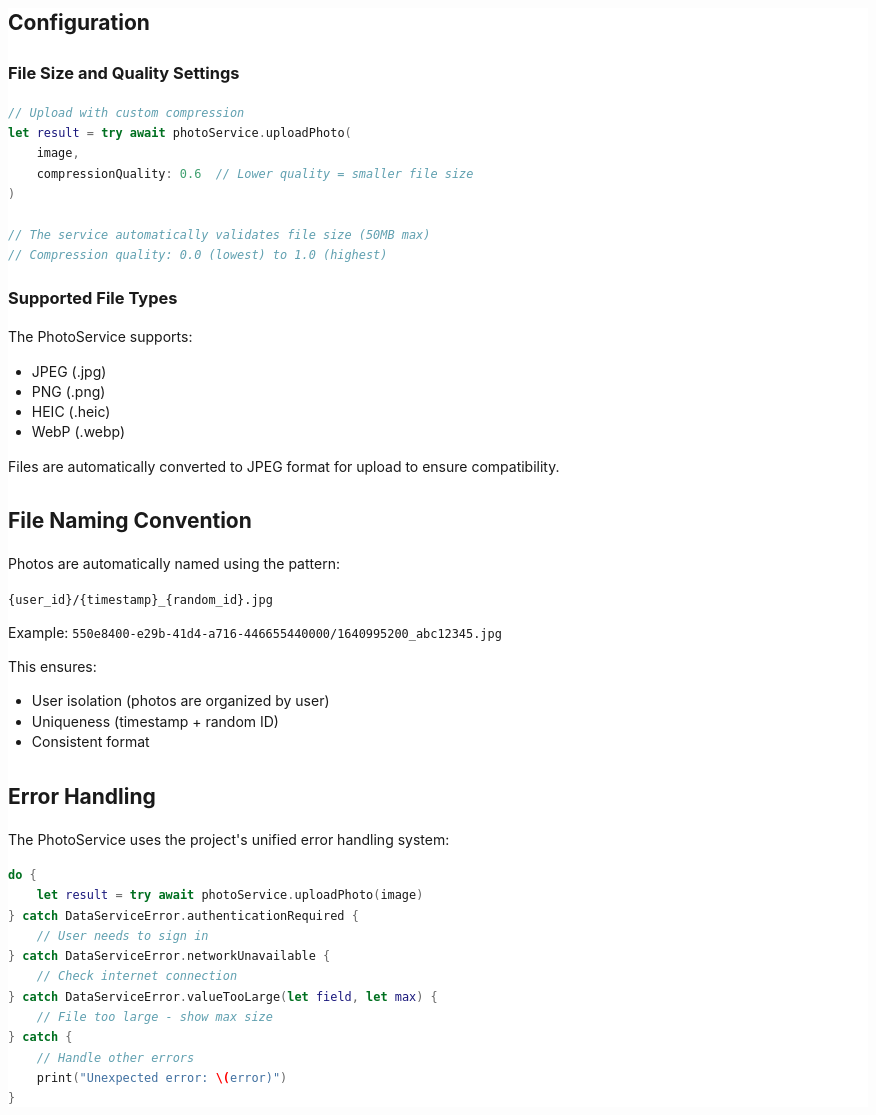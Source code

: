 ## Configuration

### File Size and Quality Settings

```swift
// Upload with custom compression
let result = try await photoService.uploadPhoto(
    image,
    compressionQuality: 0.6  // Lower quality = smaller file size
)

// The service automatically validates file size (50MB max)
// Compression quality: 0.0 (lowest) to 1.0 (highest)
```

### Supported File Types

The PhotoService supports:
- JPEG (.jpg)
- PNG (.png)
- HEIC (.heic)
- WebP (.webp)

Files are automatically converted to JPEG format for upload to ensure compatibility.

## File Naming Convention

Photos are automatically named using the pattern:
```
{user_id}/{timestamp}_{random_id}.jpg
```

Example: `550e8400-e29b-41d4-a716-446655440000/1640995200_abc12345.jpg`

This ensures:
- User isolation (photos are organized by user)
- Uniqueness (timestamp + random ID)
- Consistent format

## Error Handling

The PhotoService uses the project's unified error handling system:

```swift
do {
    let result = try await photoService.uploadPhoto(image)
} catch DataServiceError.authenticationRequired {
    // User needs to sign in
} catch DataServiceError.networkUnavailable {
    // Check internet connection
} catch DataServiceError.valueTooLarge(let field, let max) {
    // File too large - show max size
} catch {
    // Handle other errors
    print("Unexpected error: \(error)")
}
```
